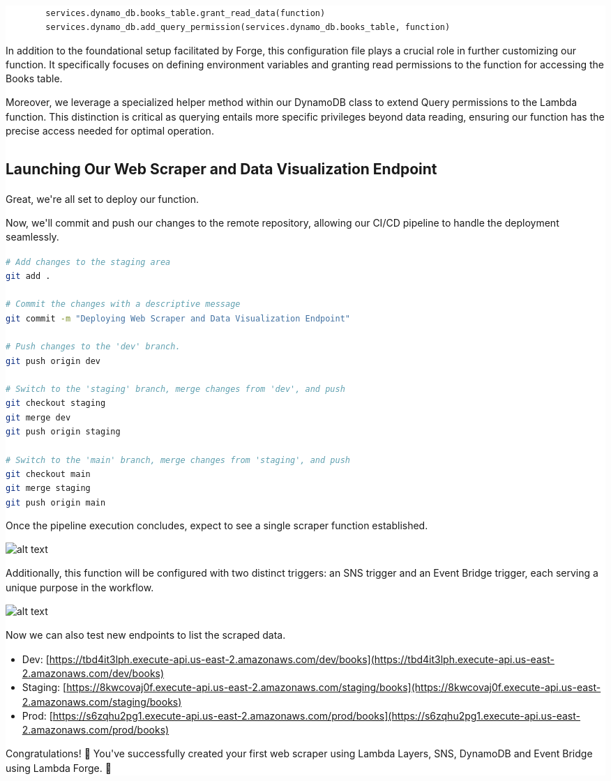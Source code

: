 ```python title="functions/books/list_books/config.py" hl_lines="12 17-18"
        services.dynamo_db.books_table.grant_read_data(function)
        services.dynamo_db.add_query_permission(services.dynamo_db.books_table, function)
```

In addition to the foundational setup facilitated by Forge, this configuration file plays a crucial role in further customizing our function. It specifically focuses on defining environment variables and granting read permissions to the function for accessing the Books table.

Moreover, we leverage a specialized helper method within our DynamoDB class to extend Query permissions to the Lambda function. This distinction is critical as querying entails more specific privileges beyond data reading, ensuring our function has the precise access needed for optimal operation.

## Launching Our Web Scraper and Data Visualization Endpoint

Great, we're all set to deploy our function.

Now, we'll commit and push our changes to the remote repository, allowing our CI/CD pipeline to handle the deployment seamlessly.

```bash
# Add changes to the staging area
git add .

# Commit the changes with a descriptive message
git commit -m "Deploying Web Scraper and Data Visualization Endpoint"

# Push changes to the 'dev' branch.
git push origin dev

# Switch to the 'staging' branch, merge changes from 'dev', and push
git checkout staging
git merge dev
git push origin staging

# Switch to the 'main' branch, merge changes from 'staging', and push
git checkout main
git merge staging
git push origin main
```

Once the pipeline execution concludes, expect to see a single scraper function established.

![alt text](images/scraper.png)

Additionally, this function will be configured with two distinct triggers: an SNS trigger and an Event Bridge trigger, each serving a unique purpose in the workflow.

![alt text](images/prod-scraper.png)

Now we can also test new endpoints to list the scraped data.

- Dev: [https://tbd4it3lph.execute-api.us-east-2.amazonaws.com/dev/books](https://tbd4it3lph.execute-api.us-east-2.amazonaws.com/dev/books)
- Staging: [https://8kwcovaj0f.execute-api.us-east-2.amazonaws.com/staging/books](https://8kwcovaj0f.execute-api.us-east-2.amazonaws.com/staging/books)
- Prod: [https://s6zqhu2pg1.execute-api.us-east-2.amazonaws.com/prod/books](https://s6zqhu2pg1.execute-api.us-east-2.amazonaws.com/prod/books)

Congratulations! 🎉 You've successfully created your first web scraper using Lambda Layers, SNS, DynamoDB and Event Bridge using Lambda Forge. 🚀
